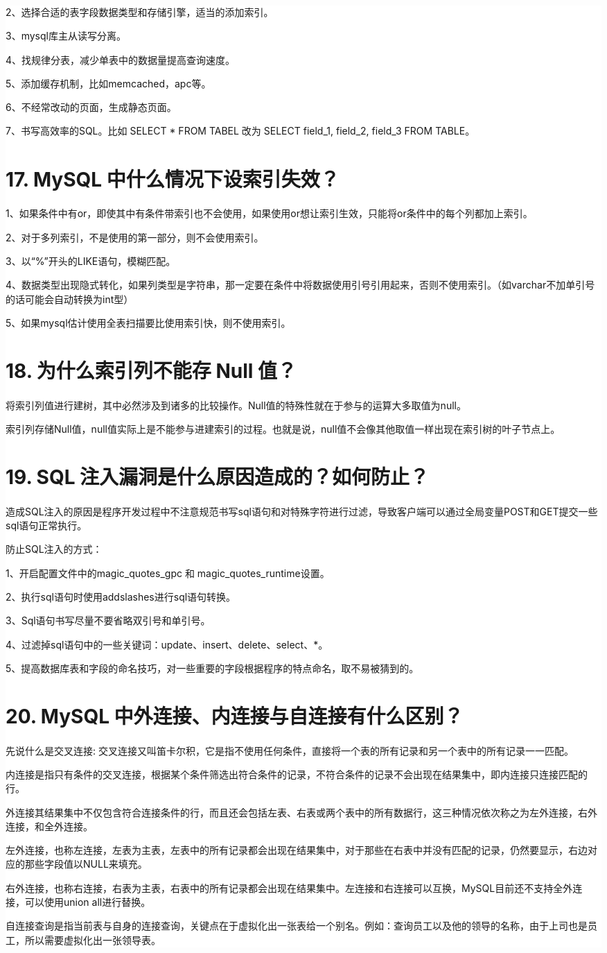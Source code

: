 2、选择合适的表字段数据类型和存储引擎，适当的添加索引。

3、mysql库主从读写分离。

4、找规律分表，减少单表中的数据量提高查询速度。

5、添加缓存机制，比如memcached，apc等。

6、不经常改动的页面，生成静态页面。

7、书写高效率的SQL。比如 SELECT * FROM TABEL 改为 SELECT field_1, field_2, field_3 FROM TABLE。

# 17. MySQL 中什么情况下设索引失效？
1、如果条件中有or，即使其中有条件带索引也不会使用，如果使用or想让索引生效，只能将or条件中的每个列都加上索引。

2、对于多列索引，不是使用的第一部分，则不会使用索引。

3、以“%”开头的LIKE语句，模糊匹配。

4、数据类型出现隐式转化，如果列类型是字符串，那一定要在条件中将数据使用引号引用起来，否则不使用索引。（如varchar不加单引号的话可能会自动转换为int型）

5、如果mysql估计使用全表扫描要比使用索引快，则不使用索引。

# 18. 为什么索引列不能存 Null 值？
将索引列值进行建树，其中必然涉及到诸多的比较操作。Null值的特殊性就在于参与的运算大多取值为null。

索引列存储Null值，null值实际上是不能参与进建索引的过程。也就是说，null值不会像其他取值一样出现在索引树的叶子节点上。

# 19. SQL 注入漏洞是什么原因造成的？如何防止？
造成SQL注入的原因是程序开发过程中不注意规范书写sql语句和对特殊字符进行过滤，导致客户端可以通过全局变量POST和GET提交一些sql语句正常执行。

防止SQL注入的方式：

1、开启配置文件中的magic_quotes_gpc 和 magic_quotes_runtime设置。

2、执行sql语句时使用addslashes进行sql语句转换。

3、Sql语句书写尽量不要省略双引号和单引号。

4、过滤掉sql语句中的一些关键词：update、insert、delete、select、*。

5、提高数据库表和字段的命名技巧，对一些重要的字段根据程序的特点命名，取不易被猜到的。

# 20. MySQL 中外连接、内连接与自连接有什么区别？
先说什么是交叉连接: 交叉连接又叫笛卡尔积，它是指不使用任何条件，直接将一个表的所有记录和另一个表中的所有记录一一匹配。

内连接是指只有条件的交叉连接，根据某个条件筛选出符合条件的记录，不符合条件的记录不会出现在结果集中，即内连接只连接匹配的行。

外连接其结果集中不仅包含符合连接条件的行，而且还会包括左表、右表或两个表中的所有数据行，这三种情况依次称之为左外连接，右外连接，和全外连接。

左外连接，也称左连接，左表为主表，左表中的所有记录都会出现在结果集中，对于那些在右表中并没有匹配的记录，仍然要显示，右边对应的那些字段值以NULL来填充。

右外连接，也称右连接，右表为主表，右表中的所有记录都会出现在结果集中。左连接和右连接可以互换，MySQL目前还不支持全外连接，可以使用union all进行替换。

自连接查询是指当前表与自身的连接查询，关键点在于虚拟化出一张表给一个别名。例如：查询员工以及他的领导的名称，由于上司也是员工，所以需要虚拟化出一张领导表。
